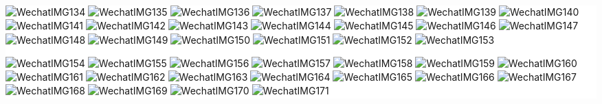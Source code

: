 ![WechatIMG134](https://github.com/user-attachments/assets/f41e3023-7562-4b1c-b528-018b58198c1c)
![WechatIMG135](https://github.com/user-attachments/assets/eae57ad3-c123-4654-9422-43f260daa4a9)
![WechatIMG136](https://github.com/user-attachments/assets/57692dd0-c9fe-4525-9bcc-1065b667b6e3)
![WechatIMG137](https://github.com/user-attachments/assets/67010a44-808b-477a-ae1c-7faf86d00e82)
![WechatIMG138](https://github.com/user-attachments/assets/389965c5-cdb0-4c2f-80f4-df5dfde00805)
![WechatIMG139](https://github.com/user-attachments/assets/8fddeaaf-bcf7-4f19-a67a-217fd025fb45)
![WechatIMG140](https://github.com/user-attachments/assets/9c8aeede-8a6f-4953-a821-ab99879d5841)
![WechatIMG141](https://github.com/user-attachments/assets/e86117a0-11be-46bf-9964-baee481982ee)
![WechatIMG142](https://github.com/user-attachments/assets/19f26d60-9b79-4d70-8aba-94cd2acf58dc)
![WechatIMG143](https://github.com/user-attachments/assets/a45fa35d-05c1-458a-a2f2-715121a5e491)
![WechatIMG144](https://github.com/user-attachments/assets/2b1507c9-cf61-4bcc-9012-c6eb2d6c487e)
![WechatIMG145](https://github.com/user-attachments/assets/96736df8-441c-43f1-9ccc-35bb81db6673)
![WechatIMG146](https://github.com/user-attachments/assets/039bcc89-af94-4f44-8844-fb9b326c8f42)
![WechatIMG147](https://github.com/user-attachments/assets/aff4828d-4cae-4238-9b2e-fab02dcee26b)
![WechatIMG148](https://github.com/user-attachments/assets/9d78784a-40f8-4308-bc67-5bfb2058a4be)
![WechatIMG149](https://github.com/user-attachments/assets/2a8f41ab-2632-4b21-a0a5-77c13511557c)
![WechatIMG150](https://github.com/user-attachments/assets/9ef07d3d-c387-4a1a-a412-c34f513384e9)
![WechatIMG151](https://github.com/user-attachments/assets/637e8793-ae7c-423e-911f-3c7c52e08735)
![WechatIMG152](https://github.com/user-attachments/assets/9e04ee8e-e8ea-4b3e-8347-d543f531d136)
![WechatIMG153](https://github.com/user-attachments/assets/4a68ea44-2b39-4f60-bad0-69801ee5de91)




![WechatIMG154](https://github.com/user-attachments/assets/5334ed2e-976f-4bc7-b7e5-51e048d03f8a)
![WechatIMG155](https://github.com/user-attachments/assets/cdde5bda-d26f-41ad-b02c-9533f8318351)
![WechatIMG156](https://github.com/user-attachments/assets/05916d90-9fd4-4a91-ac57-c90c552d0cc8)
![WechatIMG157](https://github.com/user-attachments/assets/ba0828cf-2125-4e4f-992d-03564a2a9865)
![WechatIMG158](https://github.com/user-attachments/assets/e30ad821-9b55-4458-a62e-f6de0eff1352)
![WechatIMG159](https://github.com/user-attachments/assets/4bc101b3-9da3-4e55-8342-504a163d2caa)
![WechatIMG160](https://github.com/user-attachments/assets/a3022cd2-168f-4bbe-841c-e5bffa9cb2c5)
![WechatIMG161](https://github.com/user-attachments/assets/27dbff3c-c15f-4efd-80be-d5582c5ad1b5)
![WechatIMG162](https://github.com/user-attachments/assets/dde3d396-4d2b-495b-84ac-c3bc9328433b)
![WechatIMG163](https://github.com/user-attachments/assets/34b22b02-46e4-409f-9e05-3a9edeed973f)
![WechatIMG164](https://github.com/user-attachments/assets/498ac147-e085-48f5-b985-924d34497e8e)
![WechatIMG165](https://github.com/user-attachments/assets/1cf83f7c-bd6c-4a5c-bb0c-68e77f399dfb)
![WechatIMG166](https://github.com/user-attachments/assets/b2b60c05-c05e-4117-a5b7-31460586554f)
![WechatIMG167](https://github.com/user-attachments/assets/cd2db9cf-5b29-45f2-9295-6bf4e6460cb4)
![WechatIMG168](https://github.com/user-attachments/assets/561c41fb-9ba7-45d9-9b62-b45c9cbd8510)
![WechatIMG169](https://github.com/user-attachments/assets/237e7bcb-97a9-45e4-8918-27a813baa219)
![WechatIMG170](https://github.com/user-attachments/assets/8461f236-2132-43c4-8549-f1444e37b792)
![WechatIMG171](https://github.com/user-attachments/assets/223dcf7b-083b-4f39-905e-7faa9ead3081)